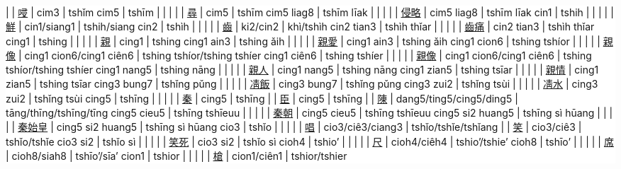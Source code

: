 | | [唚](https://en.wiktionary.org/wiki/唚) | cim3 | tshǐm
cim5 | tshīm | | |
| | [尋](https://en.wiktionary.org/wiki/尋) | cim5 | tshīm
cim5 liag8 | tshīm līak | | |
| | [侵略](https://en.wiktionary.org/wiki/侵略) | cim5 liag8 | tshīm līak
cin1 | tshih | | |
| | [鮮](https://en.wiktionary.org/wiki/鮮) | cin1/siang1 | tshih/siang
cin2 | tshìh | | |
| | [齒](https://en.wiktionary.org/wiki/齒) | ki2/cin2 | khì/tshìh
cin2 tian3 | tshìh thǐar | | |
| | [齒痛](https://en.wiktionary.org/wiki/齒痛) | cin2 tian3 | tshìh thǐar
cing1 | tshing | | |
| | [親](https://en.wiktionary.org/wiki/親) | cing1 | tshing
cing1 ain3 | tshing ǎih | | |
| | [親愛](https://en.wiktionary.org/wiki/親愛) | cing1 ain3 | tshing ǎih
cing1 cion6 | tshing tshíor | | |
| | [親像](https://en.wiktionary.org/wiki/親像) | cing1 cion6/cing1 ciên6 | tshing tshíor/tshing tshíer
cing1 ciên6 | tshing tshíer | | |
| | [親像](https://en.wiktionary.org/wiki/親像) | cing1 cion6/cing1 ciên6 | tshing tshíor/tshing tshíer
cing1 nang5 | tshing nāng | | |
| | [親人](https://en.wiktionary.org/wiki/親人) | cing1 nang5 | tshing nāng
cing1 zian5 | tshing tsīar | | |
| | [親情](https://en.wiktionary.org/wiki/親情) | cing1 zian5 | tshing tsīar
cing3 bung7 | tshǐng pǔng | | |
| | [凊飯](https://en.wiktionary.org/wiki/凊飯) | cing3 bung7 | tshǐng pǔng
cing3 zui2 | tshǐng tsùi | | |
| | [凊水](https://en.wiktionary.org/wiki/凊水) | cing3 zui2 | tshǐng tsùi
cing5 | tshīng | | |
| | [秦](https://en.wiktionary.org/wiki/秦) | cing5 | tshīng
| | [臣](https://en.wiktionary.org/wiki/臣) | cing5 | tshīng
| | [陳](https://en.wiktionary.org/wiki/陳) | dang5/ting5/cing5/ding5 | tāng/thīng/tshīng/tīng
cing5 cieu5 | tshīng tshīeuu | | |
| | [秦朝](https://en.wiktionary.org/wiki/秦朝) | cing5 cieu5 | tshīng tshīeuu
cing5 si2 huang5 | tshīng sì hūang | | |
| | [秦始皇](https://en.wiktionary.org/wiki/秦始皇) | cing5 si2 huang5 | tshīng sì hūang
cio3 | tshǐo | | |
| | [唱](https://en.wiktionary.org/wiki/唱) | cio3/ciê3/ciang3 | tshǐo/tshǐe/tshǐang
| | [笑](https://en.wiktionary.org/wiki/笑) | cio3/ciê3 | tshǐo/tshǐe
cio3 si2 | tshǐo sì | | |
| | [笑死](https://en.wiktionary.org/wiki/笑死) | cio3 si2 | tshǐo sì
cioh4 | tshio’ | | |
| | [尺](https://en.wiktionary.org/wiki/尺) | cioh4/ciêh4 | tshio’/tshie’
cioh8 | tshīo’ | | |
| | [席](https://en.wiktionary.org/wiki/席) | cioh8/siah8 | tshīo’/sīa’
cion1 | tshior | | |
| | [槍](https://en.wiktionary.org/wiki/槍) | cion1/ciên1 | tshior/tshier